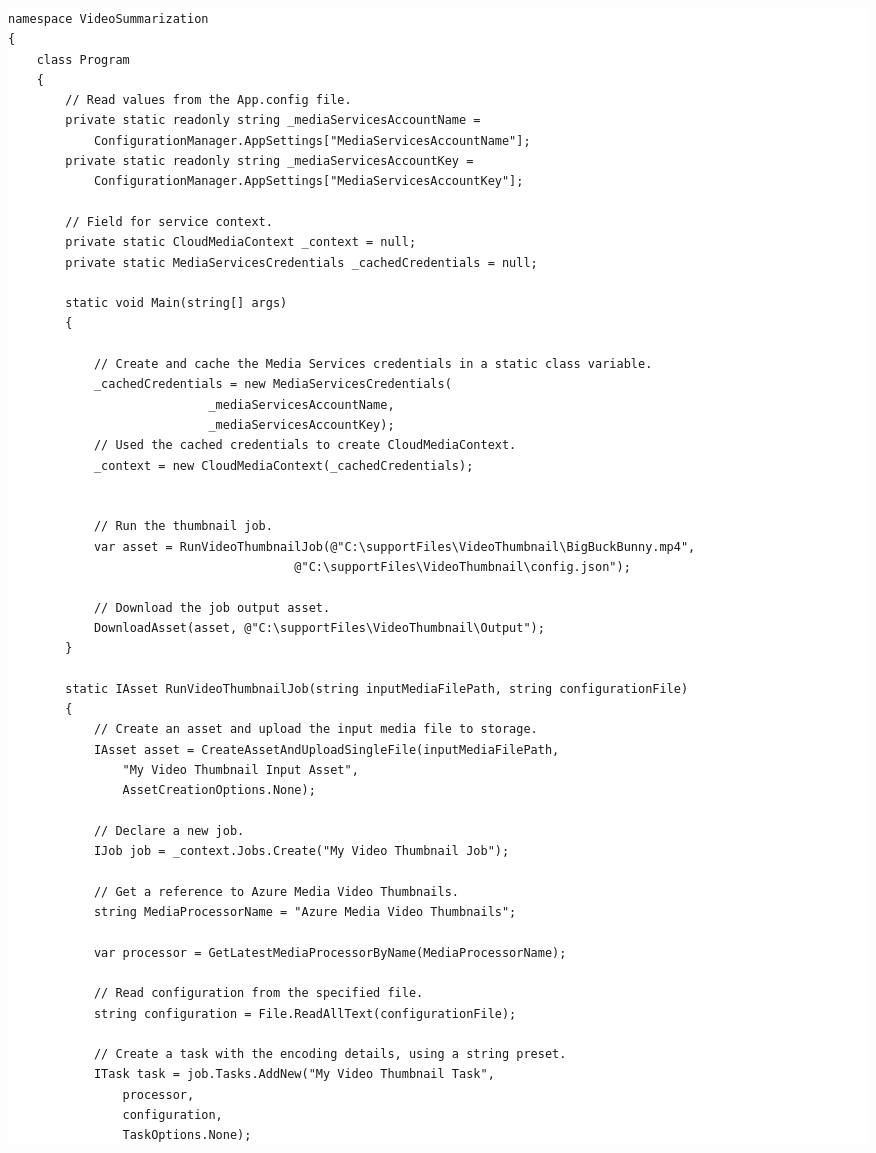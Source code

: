     namespace VideoSummarization
    {
        class Program
        {
            // Read values from the App.config file.
            private static readonly string _mediaServicesAccountName =
                ConfigurationManager.AppSettings["MediaServicesAccountName"];
            private static readonly string _mediaServicesAccountKey =
                ConfigurationManager.AppSettings["MediaServicesAccountKey"];
    
            // Field for service context.
            private static CloudMediaContext _context = null;
            private static MediaServicesCredentials _cachedCredentials = null;
    
            static void Main(string[] args)
            {
    
                // Create and cache the Media Services credentials in a static class variable.
                _cachedCredentials = new MediaServicesCredentials(
                                _mediaServicesAccountName,
                                _mediaServicesAccountKey);
                // Used the cached credentials to create CloudMediaContext.
                _context = new CloudMediaContext(_cachedCredentials);
    

                // Run the thumbnail job.
                var asset = RunVideoThumbnailJob(@"C:\supportFiles\VideoThumbnail\BigBuckBunny.mp4",
                                            @"C:\supportFiles\VideoThumbnail\config.json");
    
                // Download the job output asset.
                DownloadAsset(asset, @"C:\supportFiles\VideoThumbnail\Output");
            }
    
            static IAsset RunVideoThumbnailJob(string inputMediaFilePath, string configurationFile)
            {
                // Create an asset and upload the input media file to storage.
                IAsset asset = CreateAssetAndUploadSingleFile(inputMediaFilePath,
                    "My Video Thumbnail Input Asset",
                    AssetCreationOptions.None);
    
                // Declare a new job.
                IJob job = _context.Jobs.Create("My Video Thumbnail Job");
    
                // Get a reference to Azure Media Video Thumbnails.
                string MediaProcessorName = "Azure Media Video Thumbnails";
    
                var processor = GetLatestMediaProcessorByName(MediaProcessorName);
    
                // Read configuration from the specified file.
                string configuration = File.ReadAllText(configurationFile);
    
                // Create a task with the encoding details, using a string preset.
                ITask task = job.Tasks.AddNew("My Video Thumbnail Task",
                    processor,
                    configuration,
                    TaskOptions.None);
    
